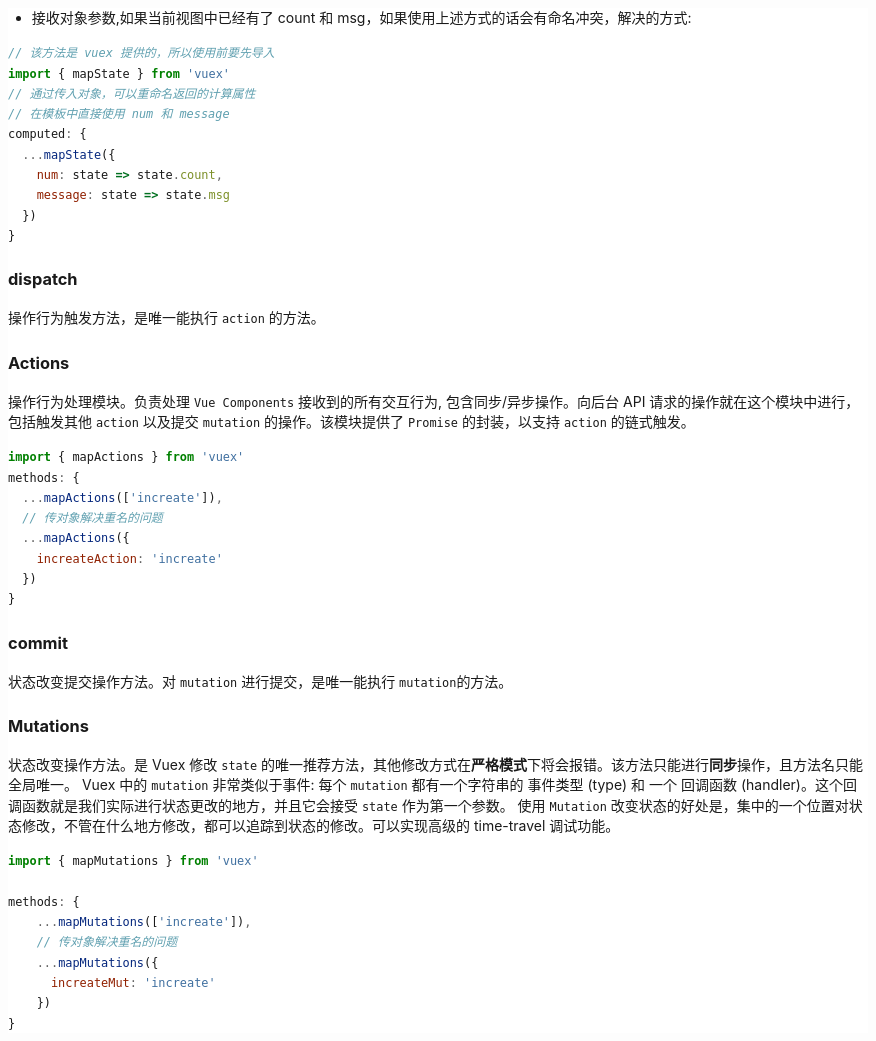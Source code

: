 - 接收对象参数,如果当前视图中已经有了 count 和 msg，如果使用上述方式的话会有命名冲突，解决的方式:

```js
// 该方法是 vuex 提供的，所以使用前要先导入
import { mapState } from 'vuex'
// 通过传入对象，可以重命名返回的计算属性
// 在模板中直接使用 num 和 message
computed: {
  ...mapState({
    num: state => state.count,
    message: state => state.msg
  })
}
```

### dispatch

操作行为触发方法，是唯一能执行 `action` 的方法。

### Actions

操作行为处理模块。负责处理 `Vue Components` 接收到的所有交互行为, 包含同步/异步操作。向后台 API 请求的操作就在这个模块中进行，包括触发其他 `action` 以及提交 `mutation` 的操作。该模块提供了 `Promise` 的封装，以支持 `action` 的链式触发。

```js
import { mapActions } from 'vuex'
methods: {
  ...mapActions(['increate']),
  // 传对象解决重名的问题
  ...mapActions({
    increateAction: 'increate'
  })
}
```

### commit

状态改变提交操作方法。对 `mutation` 进行提交，是唯一能执行 `mutation`的方法。

### Mutations

状态改变操作方法。是 Vuex 修改 `state` 的唯一推荐方法，其他修改方式在**严格模式**下将会报错。该方法只能进行**同步**操作，且方法名只能全局唯一。
Vuex 中的 `mutation` 非常类似于事件: 每个 `mutation` 都有一个字符串的 事件类型 (type) 和 一个 回调函数 (handler)。这个回调函数就是我们实际进行状态更改的地方，并且它会接受 `state` 作为第一个参数。
使用 `Mutation` 改变状态的好处是，集中的一个位置对状态修改，不管在什么地方修改，都可以追踪到状态的修改。可以实现高级的 time-travel 调试功能。

```js
import { mapMutations } from 'vuex'

methods: {
    ...mapMutations(['increate']),
    // 传对象解决重名的问题
    ...mapMutations({
      increateMut: 'increate'
    })
}
```
